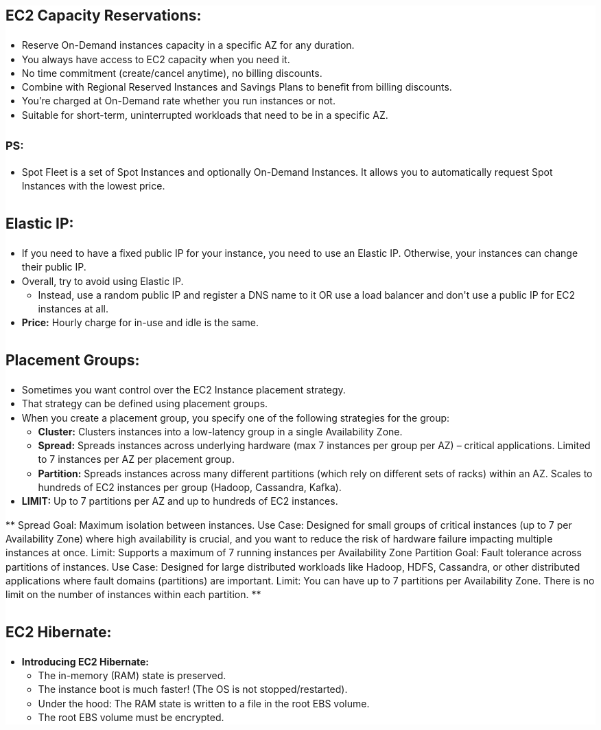 ## EC2 Capacity Reservations:
- Reserve On-Demand instances capacity in a specific AZ for any duration.
- You always have access to EC2 capacity when you need it.
- No time commitment (create/cancel anytime), no billing discounts.
- Combine with Regional Reserved Instances and Savings Plans to benefit from billing discounts.
- You’re charged at On-Demand rate whether you run instances or not.
- Suitable for short-term, uninterrupted workloads that need to be in a specific AZ.

### PS:
- Spot Fleet is a set of Spot Instances and optionally On-Demand Instances. It allows you to automatically request Spot Instances with the lowest price.

## Elastic IP:
- If you need to have a fixed public IP for your instance, you need to use an Elastic IP. Otherwise, your instances can change their public IP.
- Overall, try to avoid using Elastic IP.
  - Instead, use a random public IP and register a DNS name to it OR use a load balancer and don't use a public IP for EC2 instances at all.
- **Price:** Hourly charge for in-use and idle is the same.

## Placement Groups:
- Sometimes you want control over the EC2 Instance placement strategy.
- That strategy can be defined using placement groups.
- When you create a placement group, you specify one of the following strategies for the group:
  - **Cluster:** Clusters instances into a low-latency group in a single Availability Zone.
  - **Spread:** Spreads instances across underlying hardware (max 7 instances per group per AZ) – critical applications. Limited to 7 instances per AZ per placement group.
  - **Partition:** Spreads instances across many different partitions (which rely on different sets of racks) within an AZ. Scales to hundreds of EC2 instances per group (Hadoop, Cassandra, Kafka).
- **LIMIT:** Up to 7 partitions per AZ and up to hundreds of EC2 instances.

** 
Spread 
Goal: Maximum isolation between instances.
Use Case: Designed for small groups of critical instances (up to 7 per Availability Zone) where high availability is crucial, and you want to reduce the risk of hardware failure impacting multiple instances at once.
Limit: Supports a maximum of 7 running instances per Availability Zone
Partition 
Goal: Fault tolerance across partitions of instances.
Use Case: Designed for large distributed workloads like Hadoop, HDFS, Cassandra, or other distributed applications where fault domains (partitions) are important.
Limit: You can have up to 7 partitions per Availability Zone. There is no limit on the number of instances within each partition.
**
## EC2 Hibernate:
- **Introducing EC2 Hibernate:**
  - The in-memory (RAM) state is preserved.
  - The instance boot is much faster! (The OS is not stopped/restarted).
  - Under the hood: The RAM state is written to a file in the root EBS volume.
  - The root EBS volume must be encrypted.

